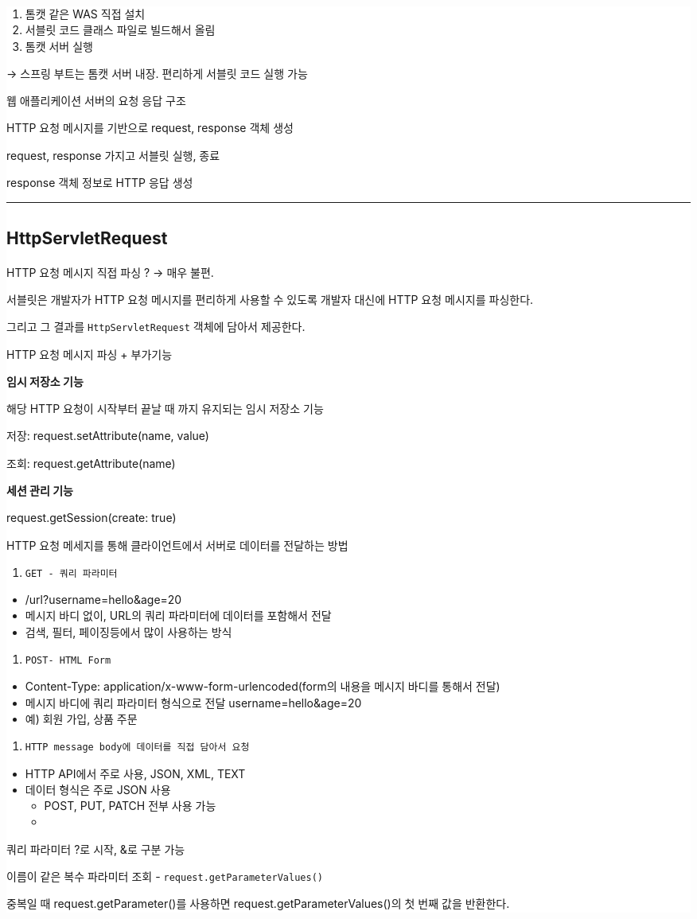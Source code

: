 1. 톰캣 같은 WAS 직접 설치
2. 서블릿 코드 클래스 파일로 빌드해서 올림
3. 톰캣 서버 실행

→ 스프링 부트는 톰캣 서버 내장. 편리하게 서블릿 코드 실행 가능

웹 애플리케이션 서버의 요청 응답 구조

HTTP 요청 메시지를 기반으로 request, response 객체 생성

request, response 가지고 서블릿 실행, 종료

response 객체 정보로 HTTP 응답 생성 

---

## HttpServletRequest

HTTP 요청 메시지 직접 파싱 ? → 매우 불편.

서블릿은 개발자가 HTTP 요청 메시지를 편리하게 사용할 수 있도록 개발자 대신에 HTTP 요청 메시지를 파싱한다.

그리고 그 결과를 `HttpServletRequest` 객체에 담아서 제공한다.

HTTP 요청 메시지 파싱 + 부가기능

**임시 저장소 기능**

해당 HTTP 요청이 시작부터 끝날 때 까지 유지되는 임시 저장소 기능

저장: request.setAttribute(name, value)

조회: request.getAttribute(name)

**세션 관리 기능**

request.getSession(create: true)

HTTP 요청 메세지를 통해 클라이언트에서 서버로 데이터를 전달하는 방법

1. `GET - 쿼리 파라미터`
- /url?username=hello&age=20
- 메시지 바디 없이, URL의 쿼리 파라미터에 데이터를 포함해서 전달
- 검색, 필터, 페이징등에서 많이 사용하는 방식
1. `POST- HTML Form`
- Content-Type: application/x-www-form-urlencoded(form의 내용을 메시지 바디를 통해서 전달)
- 메시지 바디에 쿼리 파라미터 형식으로 전달 username=hello&age=20
- 예) 회원 가입, 상품 주문
1. `HTTP message body에 데이터를 직접 담아서 요청`
- HTTP API에서 주로 사용, JSON, XML, TEXT
- 데이터 형식은 주로 JSON 사용
    - POST, PUT, PATCH 전부 사용 가능
    - 

쿼리 파라미터 ?로 시작, &로 구분 가능

이름이 같은 복수 파라미터 조회 - `request.getParameterValues()`

중복일 때 request.getParameter()를 사용하면 request.getParameterValues()의 첫 번째 값을 반환한다.
